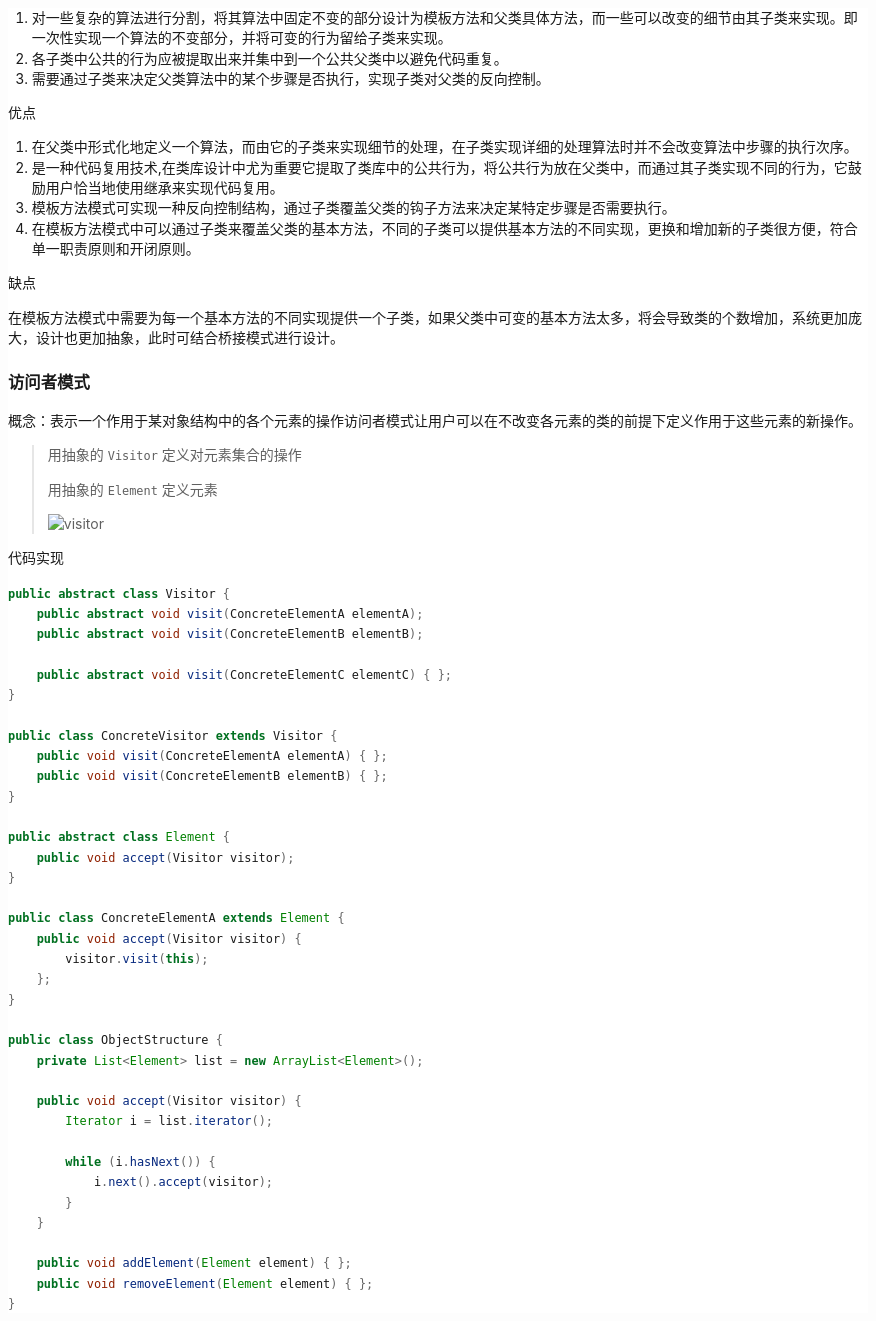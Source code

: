 1. 对一些复杂的算法进行分割，将其算法中固定不变的部分设计为模板方法和父类具体方法，而一些可以改变的细节由其子类来实现。即一次性实现一个算法的不变部分，并将可变的行为留给子类来实现。
2. 各子类中公共的行为应被提取出来并集中到一个公共父类中以避免代码重复。
3. 需要通过子类来决定父类算法中的某个步骤是否执行，实现子类对父类的反向控制。

优点

1. 在父类中形式化地定义一个算法，而由它的子类来实现细节的处理，在子类实现详细的处理算法时并不会改变算法中步骤的执行次序。
2. 是一种代码复用技术,在类库设计中尤为重要它提取了类库中的公共行为，将公共行为放在父类中，而通过其子类实现不同的行为，它鼓励用户恰当地使用继承来实现代码复用。
3. 模板方法模式可实现一种反向控制结构，通过子类覆盖父类的钩子方法来决定某特定步骤是否需要执行。
4. 在模板方法模式中可以通过子类来覆盖父类的基本方法，不同的子类可以提供基本方法的不同实现，更换和增加新的子类很方便，符合单一职责原则和开闭原则。

缺点

在模板方法模式中需要为每一个基本方法的不同实现提供一个子类，如果父类中可变的基本方法太多，将会导致类的个数增加，系统更加庞大，设计也更加抽象，此时可结合桥接模式进行设计。

### 访问者模式

概念：表示一个作用于某对象结构中的各个元素的操作访问者模式让用户可以在不改变各元素的类的前提下定义作用于这些元素的新操作。

> 用抽象的 `Visitor` 定义对元素集合的操作
>
> 用抽象的 `Element` 定义元素
>
> ![visitor](..\assets\img\visitor.png)

代码实现

```java
public abstract class Visitor {
    public abstract void visit(ConcreteElementA elementA);
    public abstract void visit(ConcreteElementB elementB);
    
    public abstract void visit(ConcreteElementC elementC) { };
}

public class ConcreteVisitor extends Visitor {
    public void visit(ConcreteElementA elementA) { };
    public void visit(ConcreteElementB elementB) { };
}

public abstract class Element {
    public void accept(Visitor visitor);
}

public class ConcreteElementA extends Element {
    public void accept(Visitor visitor) {
        visitor.visit(this);
    };
}

public class ObjectStructure {
    private List<Element> list = new ArrayList<Element>();
    
    public void accept(Visitor visitor) {
        Iterator i = list.iterator();
        
        while (i.hasNext()) {
            i.next().accept(visitor);
        }
    }
    
    public void addElement(Element element) { };
    public void removeElement(Element element) { };
}
```
